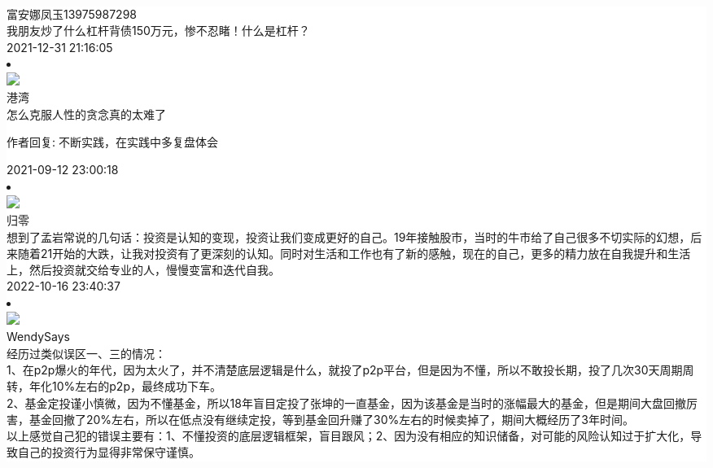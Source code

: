 <div class="_36ChpWj4_0">
  <div class="_2zFoi7sd_0"><span>富安娜凤玉13975987298</span>
  </div>
  <div class="_2_QraFYR_0">我朋友炒了什么杠杆背债150万元，惨不忍睹！什么是杠杆？</div>
  <div class="_10o3OAxT_0">
    
  </div>
  <div class="_3klNVc4Z_0">
    <div class="_3Hkula0k_0">2021-12-31 21:16:05</div>
  </div>
</div>
</div>
</li>
<li>
<div class="_2sjJGcOH_0"><img src="https://static001.geekbang.org/account/avatar/00/1a/fc/dc/c32d616d.jpg"
  class="_3FLYR4bF_0">
<div class="_36ChpWj4_0">
  <div class="_2zFoi7sd_0"><span>港湾</span>
  </div>
  <div class="_2_QraFYR_0">怎么克服人性的贪念真的太难了 </div>
  <div class="_10o3OAxT_0">
    <p class="_3KxQPN3V_0">作者回复: 不断实践，在实践中多复盘体会</p>
  </div>
  <div class="_3klNVc4Z_0">
    <div class="_3Hkula0k_0">2021-09-12 23:00:18</div>
  </div>
</div>
</div>
</li>
<li>
<div class="_2sjJGcOH_0"><img src="https://static001.geekbang.org/account/avatar/00/10/d5/68/2201b6b9.jpg"
  class="_3FLYR4bF_0">
<div class="_36ChpWj4_0">
  <div class="_2zFoi7sd_0"><span>归零</span>
  </div>
  <div class="_2_QraFYR_0">想到了孟岩常说的几句话：投资是认知的变现，投资让我们变成更好的自己。19年接触股市，当时的牛市给了自己很多不切实际的幻想，后来随着21开始的大跌，让我对投资有了更深刻的认知。同时对生活和工作也有了新的感触，现在的自己，更多的精力放在自我提升和生活上，然后投资就交给专业的人，慢慢变富和迭代自我。</div>
  <div class="_10o3OAxT_0">
    
  </div>
  <div class="_3klNVc4Z_0">
    <div class="_3Hkula0k_0">2022-10-16 23:40:37</div>
  </div>
</div>
</div>
</li>
<li>
<div class="_2sjJGcOH_0"><img src="https://static001.geekbang.org/account/avatar/00/0f/7e/48/05954ee2.jpg"
  class="_3FLYR4bF_0">
<div class="_36ChpWj4_0">
  <div class="_2zFoi7sd_0"><span>WendySays</span>
  </div>
  <div class="_2_QraFYR_0">经历过类似误区一、三的情况：<br>1、在p2p爆火的年代，因为太火了，并不清楚底层逻辑是什么，就投了p2p平台，但是因为不懂，所以不敢投长期，投了几次30天周期周转，年化10%左右的p2p，最终成功下车。<br>2、基金定投谨小慎微，因为不懂基金，所以18年盲目定投了张坤的一直基金，因为该基金是当时的涨幅最大的基金，但是期间大盘回撤厉害，基金回撤了20%左右，所以在低点没有继续定投，等到基金回升赚了30%左右的时候卖掉了，期间大概经历了3年时间。<br>以上感觉自己犯的错误主要有：1、不懂投资的底层逻辑框架，盲目跟风；2、因为没有相应的知识储备，对可能的风险认知过于扩大化，导致自己的投资行为显得非常保守谨慎。</div>
  <div class="_10o3OAxT_0">
    